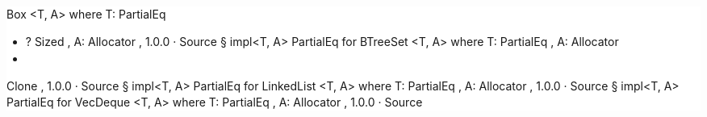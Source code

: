 Box
<T, A>
where
    T:
PartialEq
+ ?
Sized
,
    A:
Allocator
,
1.0.0
·
Source
§
impl<T, A>
PartialEq
for
BTreeSet
<T, A>
where
    T:
PartialEq
,
    A:
Allocator
+
Clone
,
1.0.0
·
Source
§
impl<T, A>
PartialEq
for
LinkedList
<T, A>
where
    T:
PartialEq
,
    A:
Allocator
,
1.0.0
·
Source
§
impl<T, A>
PartialEq
for
VecDeque
<T, A>
where
    T:
PartialEq
,
    A:
Allocator
,
1.0.0
·
Source